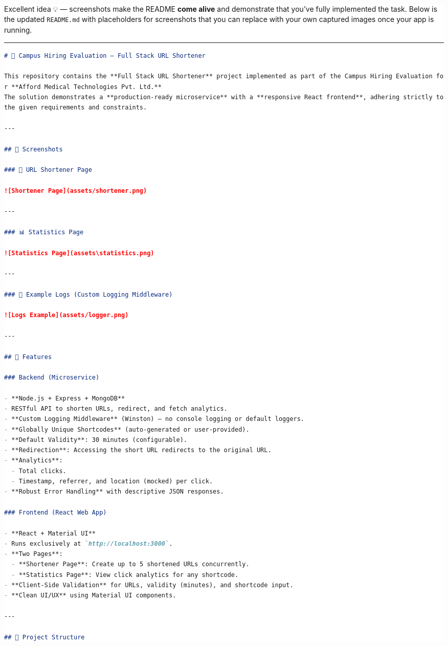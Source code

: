 Excellent idea 💡 — screenshots make the README **come alive** and demonstrate that you’ve fully implemented the task. Below is the updated `README.md` with placeholders for screenshots that you can replace with your own captured images once your app is running.

---

```markdown
# 🚀 Campus Hiring Evaluation – Full Stack URL Shortener

This repository contains the **Full Stack URL Shortener** project implemented as part of the Campus Hiring Evaluation for **Afford Medical Technologies Pvt. Ltd.**  
The solution demonstrates a **production-ready microservice** with a **responsive React frontend**, adhering strictly to the given requirements and constraints.

---

## 📸 Screenshots

### 🔗 URL Shortener Page

![Shortener Page](assets/shortener.png)

---

### 📊 Statistics Page

![Statistics Page](assets\statistics.png)

---

### 📜 Example Logs (Custom Logging Middleware)

![Logs Example](assets/logger.png)

---

## 📌 Features

### Backend (Microservice)

- **Node.js + Express + MongoDB**
- RESTful API to shorten URLs, redirect, and fetch analytics.
- **Custom Logging Middleware** (Winston) – no console logging or default loggers.
- **Globally Unique Shortcodes** (auto-generated or user-provided).
- **Default Validity**: 30 minutes (configurable).
- **Redirection**: Accessing the short URL redirects to the original URL.
- **Analytics**:
  - Total clicks.
  - Timestamp, referrer, and location (mocked) per click.
- **Robust Error Handling** with descriptive JSON responses.

### Frontend (React Web App)

- **React + Material UI**
- Runs exclusively at `http://localhost:3000`.
- **Two Pages**:
  - **Shortener Page**: Create up to 5 shortened URLs concurrently.
  - **Statistics Page**: View click analytics for any shortcode.
- **Client-Side Validation** for URLs, validity (minutes), and shortcode input.
- **Clean UI/UX** using Material UI components.

---

## 📂 Project Structure
```